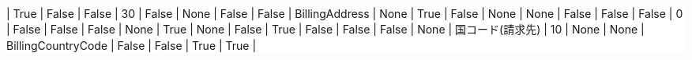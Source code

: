   | True | False | False | 30 | False | None | False | False | BillingAddress | None | True | False | None | None | False | False | False | 0 | False | False | False | None | True | None | False | True | False | False | False | None | 国コード(請求先) | 10 | None | None | BillingCountryCode | False | False | True | True |